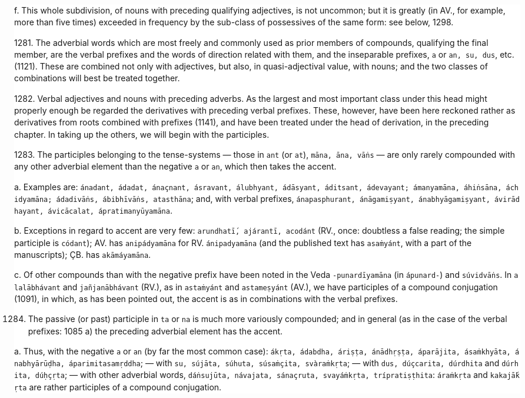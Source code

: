 f\. This whole subdivision, of nouns with preceding qualifying
adjectives, is not uncommon; but it is greatly (in AV., for example,
more than five times) exceeded in frequency by the sub-class of
possessives of the same form: see below, 1298.

1281\. The adverbial words which are most freely and commonly used as
prior members of compounds, qualifying the final member, are the verbal
prefixes and the words of direction related with them, and the
inseparable prefixes, `a` or `an, su, dus`, etc. (1121). These are
combined not only with adjectives, but also, in quasi-adjectival value,
with nouns; and the two classes of combinations will best be treated
together.

1282\. Verbal adjectives and nouns with preceding adverbs. As the
largest and most important class under this head might properly enough
be regarded the derivatives with preceding verbal prefixes. These,
however, have been here reckoned rather as derivatives from roots
combined with prefixes (1141), and have been treated under the head of
derivation, in the preceding chapter. In taking up the others, we will
begin with the participles.

1283\. The participles belonging to the tense-systems — those in `ant`
(or `at`), `māna, āna, vāṅs` — are only rarely compounded with any other
adverbial element than the negative `a` or `an`, which then takes the
accent.

a\. Examples are:
`ánadant, ádadat, ánaçnant, ásravant, álubhyant, ádāsyant, áditsant, ádevayant; ámanyamāna, áhiṅsāna, áchidyamāna; ádadivāṅs, ábibhīvāṅs, atasthāna`;
and, with verbal prefixes,
`ánapasphurant, ánāgamiṣyant, ánabhyāgamiṣyant, ávirādhayant, ávicācalat, ápratimanyūyamāna`.

b\. Exceptions in regard to accent are very few:
`arundhatī́, ajárantī, acodánt` (RV., once: doubtless a false reading;
the simple participle is `códant`); AV. has `anipádyamāna` for RV.
`ánipadyamāna` (and the published text has `asaṁyánt`, with a part of
the manuscripts); ÇB. has `akāmáyamāna`.

c\. Of other compounds than with the negative prefix have been noted in
the Veda `-punardīyamāna` (in `ápunard-`) and `súvidvāṅs`. In
`alalābhávant` and `jañjanābhávant` (RV.), as in `astaṁyánt` and
`astameṣyánt` (AV.), we have participles of a compound conjugation
(1091), in which, as has been pointed out, the accent is as in
combinations with the verbal prefixes.

1284. The passive (or past) participle in `ta` or `na` is much more
variously compounded; and in general (as in the case of the verbal
prefixes: 1085 a) the preceding adverbial element has the accent.

a\. Thus, with the negative `a` or `an` (by far the most common case):
`ákṛta, ádabdha, áriṣṭa, ánādhṛṣṭa, áparājita, ásaṁkhyāta, ánabhyārūḍha, áparimitasamṛddha`;
— with `su, sújāta, súhuta, súsaṁçita, svàraṁkṛta`; — with
`dus, dúçcarita, dúrdhita` and `dúrhita, dúḥçṛta`; — with other
adverbial words,
`dáṅsujūta, návajata, sánaçruta, svayáṁkṛta, trípratiṣṭhita`: `áraṁkṛta`
and `kakajā́kṛta` are rather participles of a compound conjugation.
